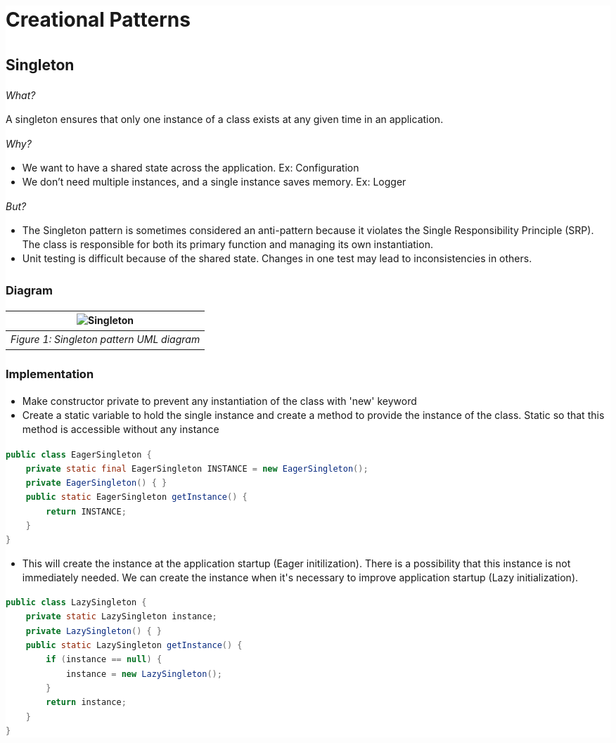# Creational Patterns

## Singleton

*What?*

A singleton ensures that only one instance of a class exists at any given time in an application.

*Why?*

- We want to have a shared state across the application. Ex: Configuration
- We don’t need multiple instances, and a single instance saves memory. Ex: Logger

*But?*

- The Singleton pattern is sometimes considered an anti-pattern because it violates the Single Responsibility Principle (SRP). The class is responsible for both its primary function and managing its own instantiation.
- Unit testing is difficult because of the shared state. Changes in one test may lead to inconsistencies in others.

### Diagram

| ![Singleton](../_img/singleton.png) |
|:-----------------------------------------------------------------------------------------:|
| *Figure 1: Singleton pattern UML diagram*

### Implementation

- Make constructor private to prevent any instantiation of the class with 'new' keyword
- Create a static variable to hold the single instance and create a method to provide the instance of the class. Static so that this method is accessible without any instance

```java
public class EagerSingleton {
    private static final EagerSingleton INSTANCE = new EagerSingleton();
    private EagerSingleton() { }
    public static EagerSingleton getInstance() {
        return INSTANCE;
    }
}
```

- This will create the instance at the application startup (Eager initilization). There is a possibility that this instance is not immediately needed. We can create the instance when it's necessary to improve application startup (Lazy initialization).

```java
public class LazySingleton {
    private static LazySingleton instance;
    private LazySingleton() { }
    public static LazySingleton getInstance() {
        if (instance == null) {
            instance = new LazySingleton();
        }
        return instance;
    }
}
```
